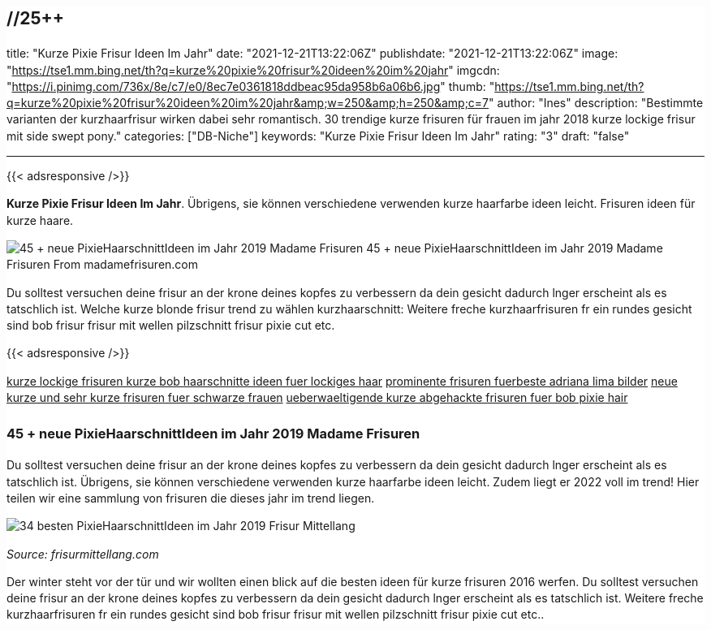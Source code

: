 //25++
---
title: "Kurze Pixie Frisur Ideen Im Jahr"
date: "2021-12-21T13:22:06Z"
publishdate: "2021-12-21T13:22:06Z"
image: "https://tse1.mm.bing.net/th?q=kurze%20pixie%20frisur%20ideen%20im%20jahr"
imgcdn: "https://i.pinimg.com/736x/8e/c7/e0/8ec7e0361818ddbeac95da958b6a06b6.jpg"
thumb: "https://tse1.mm.bing.net/th?q=kurze%20pixie%20frisur%20ideen%20im%20jahr&amp;w=250&amp;h=250&amp;c=7"
author: "Ines"
description: "Bestimmte varianten der kurzhaarfrisur wirken dabei sehr romantisch. 30 trendige kurze frisuren für frauen im jahr 2018 kurze lockige frisur mit side swept pony."
categories: ["DB-Niche"]
keywords: "Kurze Pixie Frisur Ideen Im Jahr"
rating: "3"
draft: "false"

---


{{< adsresponsive />}}

**Kurze Pixie Frisur Ideen Im Jahr**. Übrigens, sie können verschiedene verwenden kurze haarfarbe ideen leicht. Frisuren ideen für kurze haare.


![45 + neue PixieHaarschnittIdeen im Jahr 2019 Madame Frisuren](https://tse1.mm.bing.net/th?q=kurze%20pixie%20frisur%20ideen%20im%20jahr "45 + neue PixieHaarschnittIdeen im Jahr 2019 Madame Frisuren")
45 + neue PixieHaarschnittIdeen im Jahr 2019 Madame Frisuren From madamefrisuren.com

Du solltest versuchen deine frisur an der krone deines kopfes zu verbessern da dein gesicht dadurch lnger erscheint als es tatschlich ist. Welche kurze blonde frisur trend zu wählen kurzhaarschnitt: Weitere freche kurzhaarfrisuren fr ein rundes gesicht sind bob frisur frisur mit wellen pilzschnitt frisur pixie cut etc.

{{< adsresponsive />}}

[kurze lockige frisuren kurze bob haarschnitte ideen fuer lockiges haar](/kurze-lockige-frisuren-kurze-bob-haarschnitte-ideen-fuer-lockiges-haar/) [prominente frisuren fuerbeste adriana lima bilder](/prominente-frisuren-fuerbeste-adriana-lima-bilder/) [neue kurze und sehr kurze frisuren fuer schwarze frauen](/neue-kurze-und-sehr-kurze-frisuren-fuer-schwarze-frauen/) [ueberwaeltigende kurze abgehackte frisuren fuer bob pixie hair](/ueberwaeltigende-kurze-abgehackte-frisuren-fuer-bob-pixie-hair/) 

### 45 + neue PixieHaarschnittIdeen im Jahr 2019 Madame Frisuren
Du solltest versuchen deine frisur an der krone deines kopfes zu verbessern da dein gesicht dadurch lnger erscheint als es tatschlich ist. Übrigens, sie können verschiedene verwenden kurze haarfarbe ideen leicht. Zudem liegt er 2022 voll im trend! Hier teilen wir eine sammlung von frisuren die dieses jahr im trend liegen.


![34 besten PixieHaarschnittIdeen im Jahr 2019 Frisur Mittellang](https://i2.wp.com/frisurmittellang.com/wp-content/uploads/2019/05/4c4ee1a5cdd7dac1f3b7fc9cb8d45040.jpeg "34 besten PixieHaarschnittIdeen im Jahr 2019 Frisur Mittellang")

*Source: frisurmittellang.com*

Der winter steht vor der tür und wir wollten einen blick auf die besten ideen für kurze frisuren 2016 werfen. Du solltest versuchen deine frisur an der krone deines kopfes zu verbessern da dein gesicht dadurch lnger erscheint als es tatschlich ist. Weitere freche kurzhaarfrisuren fr ein rundes gesicht sind bob frisur frisur mit wellen pilzschnitt frisur pixie cut etc..
